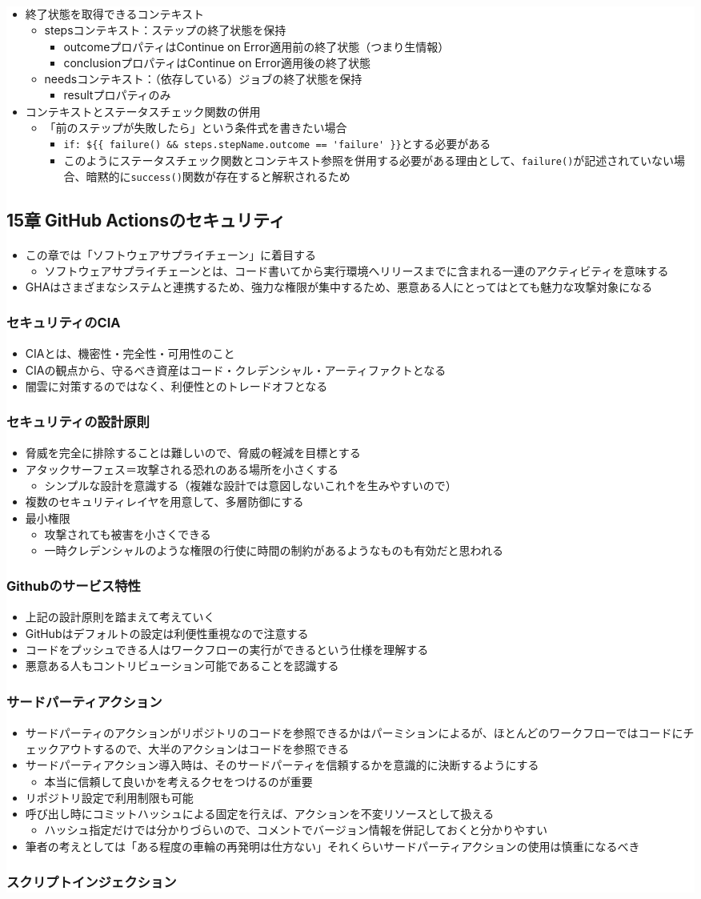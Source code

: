 - 終了状態を取得できるコンテキスト
  - stepsコンテキスト：ステップの終了状態を保持
    - outcomeプロパティはContinue on Error適用前の終了状態（つまり生情報）
    - conclusionプロパティはContinue on Error適用後の終了状態
  - needsコンテキスト：（依存している）ジョブの終了状態を保持
    - resultプロパティのみ
- コンテキストとステータスチェック関数の併用
  - 「前のステップが失敗したら」という条件式を書きたい場合
    - `if: ${{ failure() && steps.stepName.outcome == 'failure' }}`とする必要がある
    - このようにステータスチェック関数とコンテキスト参照を併用する必要がある理由として、`failure()`が記述されていない場合、暗黙的に`success()`関数が存在すると解釈されるため

## 15章 GitHub Actionsのセキュリティ

- この章では「ソフトウェアサプライチェーン」に着目する
  - ソフトウェアサプライチェーンとは、コード書いてから実行環境へリリースまでに含まれる一連のアクティビティを意味する
- GHAはさまざまなシステムと連携するため、強力な権限が集中するため、悪意ある人にとってはとても魅力な攻撃対象になる

### セキュリティのCIA

- CIAとは、機密性・完全性・可用性のこと
- CIAの観点から、守るべき資産はコード・クレデンシャル・アーティファクトとなる
- 闇雲に対策するのではなく、利便性とのトレードオフとなる

### セキュリティの設計原則

- 脅威を完全に排除することは難しいので、脅威の軽減を目標とする
- アタックサーフェス＝攻撃される恐れのある場所を小さくする
  - シンプルな設計を意識する（複雑な設計では意図しないこれ↑を生みやすいので）
- 複数のセキュリティレイヤを用意して、多層防御にする
- 最小権限
  - 攻撃されても被害を小さくできる
  - 一時クレデンシャルのような権限の行使に時間の制約があるようなものも有効だと思われる

### Githubのサービス特性

- 上記の設計原則を踏まえて考えていく
- GitHubはデフォルトの設定は利便性重視なので注意する
- コードをプッシュできる人はワークフローの実行ができるという仕様を理解する
- 悪意ある人もコントリビューション可能であることを認識する

### サードパーティアクション

- サードパーティのアクションがリポジトリのコードを参照できるかはパーミションによるが、ほとんどのワークフローではコードにチェックアウトするので、大半のアクションはコードを参照できる
- サードパーティアクション導入時は、そのサードパーティを信頼するかを意識的に決断するようにする
  - 本当に信頼して良いかを考えるクセをつけるのが重要
- リポジトリ設定で利用制限も可能
- 呼び出し時にコミットハッシュによる固定を行えば、アクションを不変リソースとして扱える
  - ハッシュ指定だけでは分かりづらいので、コメントでバージョン情報を併記しておくと分かりやすい
- 筆者の考えとしては「ある程度の車輪の再発明は仕方ない」それくらいサードパーティアクションの使用は慎重になるべき

### スクリプトインジェクション
